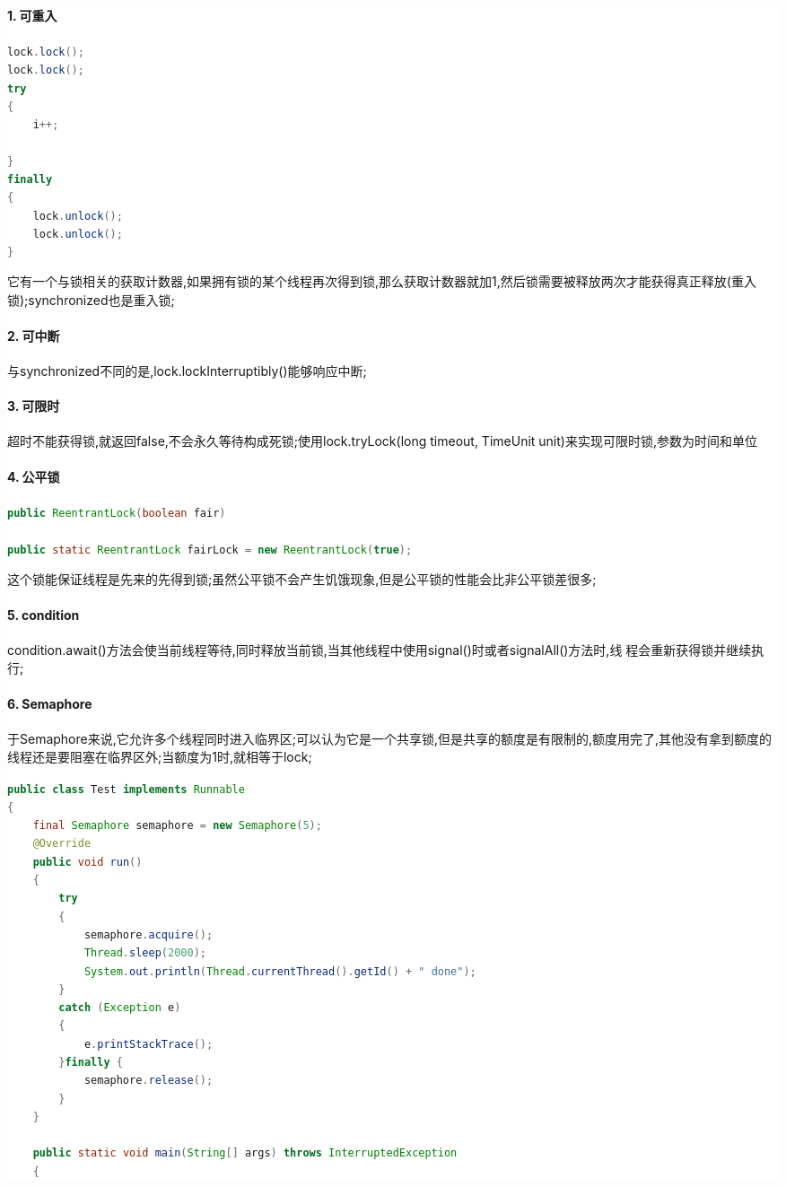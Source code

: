 #### 1. 可重入

```java
lock.lock();
lock.lock();
try
{
	i++;
			
}			
finally
{
	lock.unlock();
	lock.unlock();
}
```

它有一个与锁相关的获取计数器,如果拥有锁的某个线程再次得到锁,那么获取计数器就加1,然后锁需要被释放两次才能获得真正释放(重入锁);synchronized也是重入锁;

#### 2. 可中断

与synchronized不同的是,lock.lockInterruptibly()能够响应中断;

#### 3. 可限时

超时不能获得锁,就返回false,不会永久等待构成死锁;使用lock.tryLock(long timeout, TimeUnit unit)来实现可限时锁,参数为时间和单位

#### 4. 公平锁

```Java
public ReentrantLock(boolean fair) 

public static ReentrantLock fairLock = new ReentrantLock(true);
```

这个锁能保证线程是先来的先得到锁;虽然公平锁不会产生饥饿现象,但是公平锁的性能会比非公平锁差很多;

#### 5. condition

condition.await()方法会使当前线程等待,同时释放当前锁,当其他线程中使用signal()时或者signalAll()方法时,线 程会重新获得锁并继续执行;

#### 6. Semaphore

于Semaphore来说,它允许多个线程同时进入临界区;可以认为它是一个共享锁,但是共享的额度是有限制的,额度用完了,其他没有拿到额度的线程还是要阻塞在临界区外;当额度为1时,就相等于lock;

```Java
public class Test implements Runnable
{
	final Semaphore semaphore = new Semaphore(5);
	@Override
	public void run()
	{
		try
		{
			semaphore.acquire();
			Thread.sleep(2000);
			System.out.println(Thread.currentThread().getId() + " done");
		}
		catch (Exception e)
		{
			e.printStackTrace();
		}finally {
			semaphore.release();
		}
	}
	
	public static void main(String[] args) throws InterruptedException
	{
```